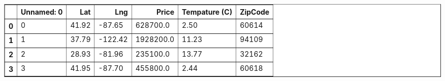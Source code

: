 


<div>
<style>
    .dataframe thead tr:only-child th {
        text-align: right;
    }

    .dataframe thead th {
        text-align: left;
    }

    .dataframe tbody tr th {
        vertical-align: top;
    }
</style>
<table border="1" class="dataframe">
  <thead>
    <tr style="text-align: right;">
      <th></th>
      <th>Unnamed: 0</th>
      <th>Lat</th>
      <th>Lng</th>
      <th>Price</th>
      <th>Tempature (C)</th>
      <th>ZipCode</th>
    </tr>
  </thead>
  <tbody>
    <tr>
      <th>0</th>
      <td>0</td>
      <td>41.92</td>
      <td>-87.65</td>
      <td>628700.0</td>
      <td>2.50</td>
      <td>60614</td>
    </tr>
    <tr>
      <th>1</th>
      <td>1</td>
      <td>37.79</td>
      <td>-122.42</td>
      <td>1928200.0</td>
      <td>11.23</td>
      <td>94109</td>
    </tr>
    <tr>
      <th>2</th>
      <td>2</td>
      <td>28.93</td>
      <td>-81.96</td>
      <td>235100.0</td>
      <td>13.77</td>
      <td>32162</td>
    </tr>
    <tr>
      <th>3</th>
      <td>3</td>
      <td>41.95</td>
      <td>-87.70</td>
      <td>455800.0</td>
      <td>2.44</td>
      <td>60618</td>
    </tr>